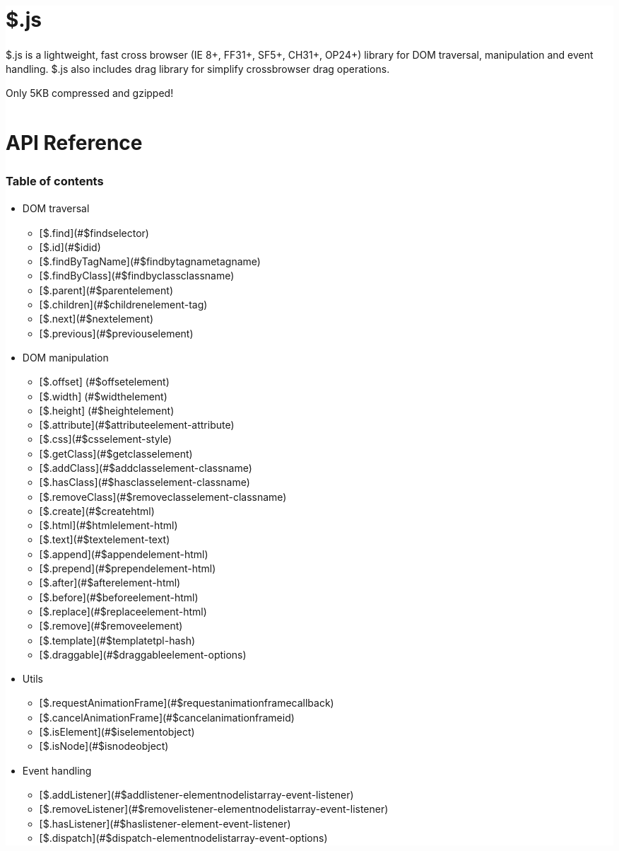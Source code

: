 $.js
======

$.js is a lightweight, fast cross browser (IE 8+, FF31+, SF5+, CH31+, OP24+) library for DOM traversal, manipulation and event handling.
$.js also includes drag library for simplify crossbrowser drag operations.

Only 5KB compressed and gzipped!

API Reference
=============

### Table of contents

 - DOM traversal
    - [$.find](#$findselector)
    - [$.id](#$idid)
    - [$.findByTagName](#$findbytagnametagname)
    - [$.findByClass](#$findbyclassclassname)
    - [$.parent](#$parentelement)
    - [$.children](#$childrenelement-tag)
    - [$.next](#$nextelement)
    - [$.previous](#$previouselement)


 - DOM manipulation
    - [$.offset] (#$offsetelement)
    - [$.width] (#$widthelement)
    - [$.height] (#$heightelement)
    - [$.attribute](#$attributeelement-attribute)
    - [$.css](#$csselement-style)
    - [$.getClass](#$getclasselement)
    - [$.addClass](#$addclasselement-classname)
    - [$.hasClass](#$hasclasselement-classname)
    - [$.removeClass](#$removeclasselement-classname)
    - [$.create](#$createhtml)
    - [$.html](#$htmlelement-html)
    - [$.text](#$textelement-text)
    - [$.append](#$appendelement-html)
    - [$.prepend](#$prependelement-html)
    - [$.after](#$afterelement-html)
    - [$.before](#$beforeelement-html)
    - [$.replace](#$replaceelement-html)
    - [$.remove](#$removeelement)
    - [$.template](#$templatetpl-hash)
    - [$.draggable](#$draggableelement-options)

 - Utils
    - [$.requestAnimationFrame](#$requestanimationframecallback)
    - [$.cancelAnimationFrame](#$cancelanimationframeid)
    - [$.isElement](#$iselementobject)
    - [$.isNode](#$isnodeobject)

 - Event handling
    - [$.addListener](#$addlistener-elementnodelistarray-event-listener)
    - [$.removeListener](#$removelistener-elementnodelistarray-event-listener)
    - [$.hasListener](#$haslistener-element-event-listener)
    - [$.dispatch](#$dispatch-elementnodelistarray-event-options)
